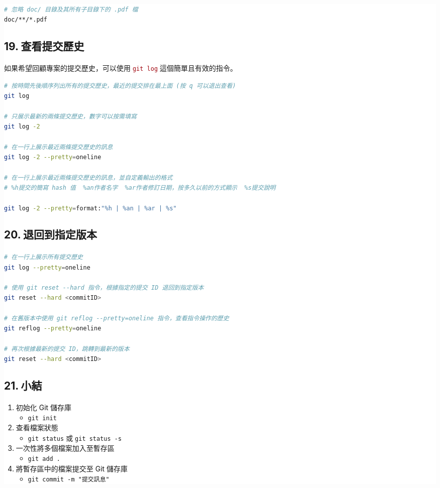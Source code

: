 ```sh
# 忽略 doc/ 目錄及其所有子目錄下的 .pdf 檔
doc/**/*.pdf
```

## 19. 查看提交歷史

如果希望回顧專案的提交歷史，可以使用 <font v-pre color="#A10710">`git log`</font> 這個簡單且有效的指令。

```sh
# 按時間先後順序列出所有的提交歷史，最近的提交排在最上面 (按 q 可以退出查看)
git log

# 只展示最新的兩條提交歷史，數字可以按需填寫
git log -2

# 在一行上展示最近兩條提交歷史的訊息
git log -2 --pretty=oneline

# 在一行上展示最近兩條提交歷史的訊息，並自定義輸出的格式
# %h提交的簡寫 hash 值  %an作者名字  %ar作者修訂日期，按多久以前的方式顯示  %s提交說明

git log -2 --pretty=format:"%h | %an | %ar | %s"
```

## 20. 退回到指定版本

```sh
# 在一行上展示所有提交歷史
git log --pretty=oneline

# 使用 git reset --hard 指令，根據指定的提交 ID 退回到指定版本
git reset --hard <commitID>

# 在舊版本中使用 git reflog --pretty=oneline 指令，查看指令操作的歷史
git reflog --pretty=oneline

# 再次根據最新的提交 ID，跳轉到最新的版本
git reset --hard <commitID>
```

## 21. 小結

1. 初始化 Git 儲存庫
   * `git init`
2. 查看檔案狀態
   * `git status` 或 `git status -s`
3. 一次性將多個檔案加入至暫存區
   * `git add .`
4. 將暫存區中的檔案提交至 Git 儲存庫
   * `git commit -m "提交訊息"`